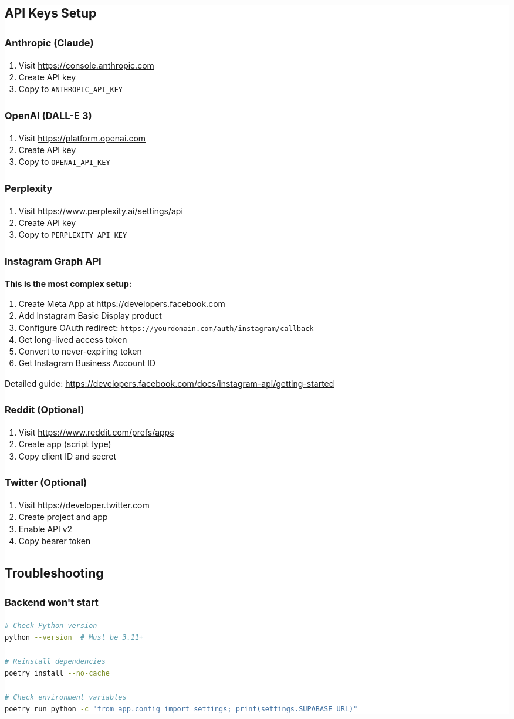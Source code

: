 ## API Keys Setup

### Anthropic (Claude)

1. Visit https://console.anthropic.com
2. Create API key
3. Copy to `ANTHROPIC_API_KEY`

### OpenAI (DALL-E 3)

1. Visit https://platform.openai.com
2. Create API key
3. Copy to `OPENAI_API_KEY`

### Perplexity

1. Visit https://www.perplexity.ai/settings/api
2. Create API key
3. Copy to `PERPLEXITY_API_KEY`

### Instagram Graph API

**This is the most complex setup:**

1. Create Meta App at https://developers.facebook.com
2. Add Instagram Basic Display product
3. Configure OAuth redirect: `https://yourdomain.com/auth/instagram/callback`
4. Get long-lived access token
5. Convert to never-expiring token
6. Get Instagram Business Account ID

Detailed guide: https://developers.facebook.com/docs/instagram-api/getting-started

### Reddit (Optional)

1. Visit https://www.reddit.com/prefs/apps
2. Create app (script type)
3. Copy client ID and secret

### Twitter (Optional)

1. Visit https://developer.twitter.com
2. Create project and app
3. Enable API v2
4. Copy bearer token

## Troubleshooting

### Backend won't start

```bash
# Check Python version
python --version  # Must be 3.11+

# Reinstall dependencies
poetry install --no-cache

# Check environment variables
poetry run python -c "from app.config import settings; print(settings.SUPABASE_URL)"
```
